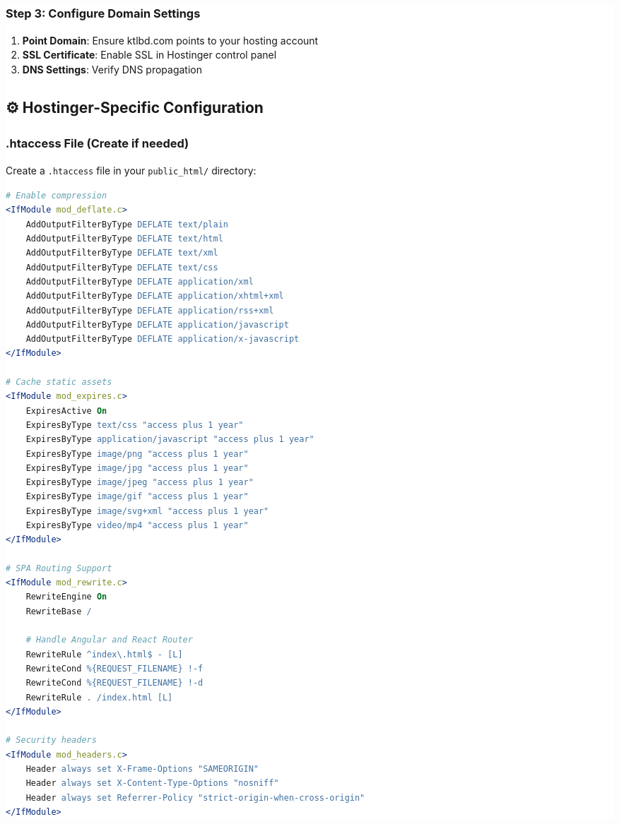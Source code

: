 ### Step 3: Configure Domain Settings
1. **Point Domain**: Ensure ktlbd.com points to your hosting account
2. **SSL Certificate**: Enable SSL in Hostinger control panel
3. **DNS Settings**: Verify DNS propagation

## ⚙️ Hostinger-Specific Configuration

### .htaccess File (Create if needed)
Create a `.htaccess` file in your `public_html/` directory:

```apache
# Enable compression
<IfModule mod_deflate.c>
    AddOutputFilterByType DEFLATE text/plain
    AddOutputFilterByType DEFLATE text/html
    AddOutputFilterByType DEFLATE text/xml
    AddOutputFilterByType DEFLATE text/css
    AddOutputFilterByType DEFLATE application/xml
    AddOutputFilterByType DEFLATE application/xhtml+xml
    AddOutputFilterByType DEFLATE application/rss+xml
    AddOutputFilterByType DEFLATE application/javascript
    AddOutputFilterByType DEFLATE application/x-javascript
</IfModule>

# Cache static assets
<IfModule mod_expires.c>
    ExpiresActive On
    ExpiresByType text/css "access plus 1 year"
    ExpiresByType application/javascript "access plus 1 year"
    ExpiresByType image/png "access plus 1 year"
    ExpiresByType image/jpg "access plus 1 year"
    ExpiresByType image/jpeg "access plus 1 year"
    ExpiresByType image/gif "access plus 1 year"
    ExpiresByType image/svg+xml "access plus 1 year"
    ExpiresByType video/mp4 "access plus 1 year"
</IfModule>

# SPA Routing Support
<IfModule mod_rewrite.c>
    RewriteEngine On
    RewriteBase /
    
    # Handle Angular and React Router
    RewriteRule ^index\.html$ - [L]
    RewriteCond %{REQUEST_FILENAME} !-f
    RewriteCond %{REQUEST_FILENAME} !-d
    RewriteRule . /index.html [L]
</IfModule>

# Security headers
<IfModule mod_headers.c>
    Header always set X-Frame-Options "SAMEORIGIN"
    Header always set X-Content-Type-Options "nosniff"
    Header always set Referrer-Policy "strict-origin-when-cross-origin"
</IfModule>
```
